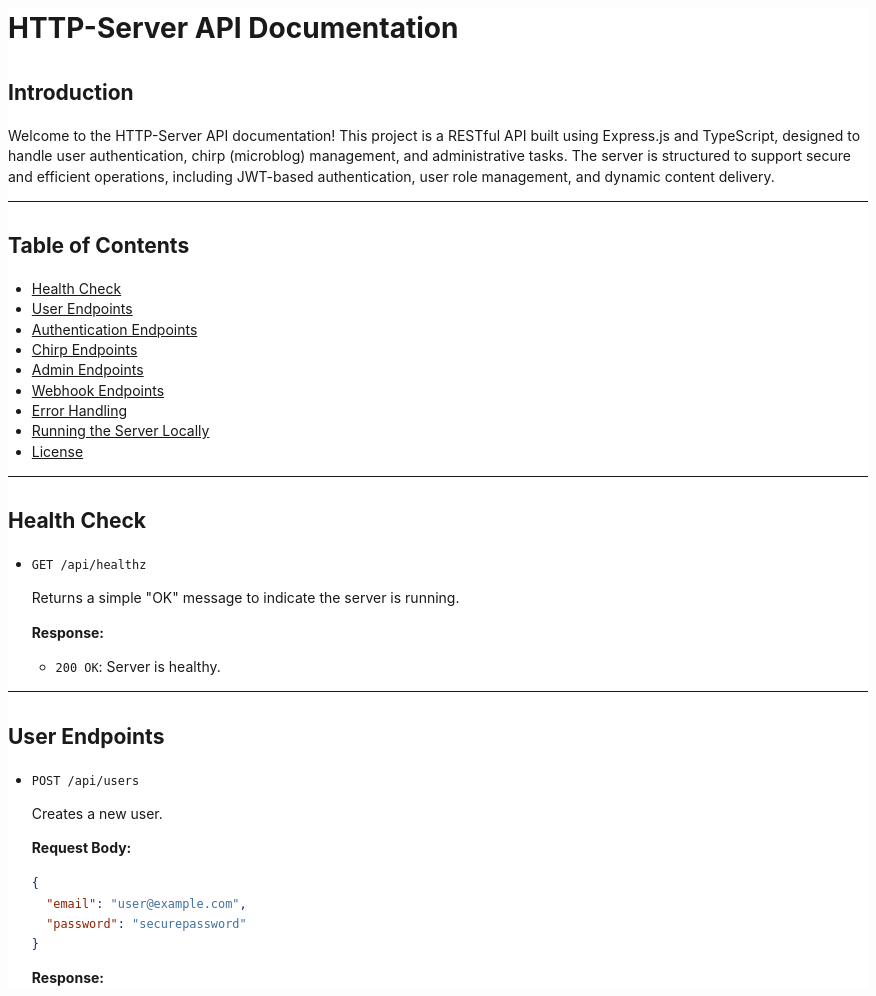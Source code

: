 # HTTP-Server API Documentation

## Introduction

Welcome to the HTTP-Server API documentation! This project is a RESTful API built using Express.js and TypeScript, designed to handle user authentication, chirp (microblog) management, and administrative tasks. The server is structured to support secure and efficient operations, including JWT-based authentication, user role management, and dynamic content delivery.

---

## Table of Contents

* [Health Check](#health-check)
* [User Endpoints](#user-endpoints)
* [Authentication Endpoints](#authentication-endpoints)
* [Chirp Endpoints](#chirp-endpoints)
* [Admin Endpoints](#admin-endpoints)
* [Webhook Endpoints](#webhook-endpoints)
* [Error Handling](#error-handling)
* [Running the Server Locally](#running-the-server-locally)
* [License](#license)

---

## Health Check

* `GET /api/healthz`

  Returns a simple "OK" message to indicate the server is running.

  **Response:**

  * `200 OK`: Server is healthy.

---

## User Endpoints

* `POST /api/users`

  Creates a new user.

  **Request Body:**

  ```json
  {
    "email": "user@example.com",
    "password": "securepassword"
  }
  ```

  **Response:**
